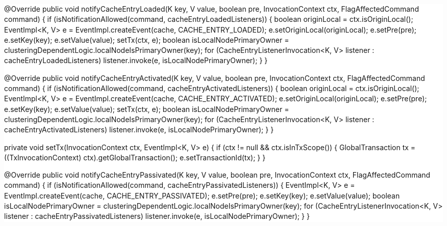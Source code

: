    @Override
   public void notifyCacheEntryLoaded(K key, V value, boolean pre,
         InvocationContext ctx, FlagAffectedCommand command) {
      if (isNotificationAllowed(command, cacheEntryLoadedListeners)) {
         boolean originLocal = ctx.isOriginLocal();
         EventImpl<K, V> e = EventImpl.createEvent(cache, CACHE_ENTRY_LOADED);
         e.setOriginLocal(originLocal);
         e.setPre(pre);
         e.setKey(key);
         e.setValue(value);
         setTx(ctx, e);
         boolean isLocalNodePrimaryOwner = clusteringDependentLogic.localNodeIsPrimaryOwner(key);
         for (CacheEntryListenerInvocation<K, V> listener : cacheEntryLoadedListeners) listener.invoke(e, isLocalNodePrimaryOwner);
      }
   }

   @Override
   public void notifyCacheEntryActivated(K key, V value, boolean pre, InvocationContext ctx, FlagAffectedCommand command) {
      if (isNotificationAllowed(command, cacheEntryActivatedListeners)) {
         boolean originLocal = ctx.isOriginLocal();
         EventImpl<K, V> e = EventImpl.createEvent(cache, CACHE_ENTRY_ACTIVATED);
         e.setOriginLocal(originLocal);
         e.setPre(pre);
         e.setKey(key);
         e.setValue(value);
         setTx(ctx, e);
         boolean isLocalNodePrimaryOwner = clusteringDependentLogic.localNodeIsPrimaryOwner(key);
         for (CacheEntryListenerInvocation<K, V> listener : cacheEntryActivatedListeners) listener.invoke(e, isLocalNodePrimaryOwner);
      }
   }

   private void setTx(InvocationContext ctx, EventImpl<K, V> e) {
      if (ctx != null && ctx.isInTxScope()) {
         GlobalTransaction tx = ((TxInvocationContext) ctx).getGlobalTransaction();
         e.setTransactionId(tx);
      }
   }

   @Override
   public void notifyCacheEntryPassivated(K key, V value, boolean pre, InvocationContext ctx, FlagAffectedCommand command) {
      if (isNotificationAllowed(command, cacheEntryPassivatedListeners)) {
         EventImpl<K, V> e = EventImpl.createEvent(cache, CACHE_ENTRY_PASSIVATED);
         e.setPre(pre);
         e.setKey(key);
         e.setValue(value);
         boolean isLocalNodePrimaryOwner = clusteringDependentLogic.localNodeIsPrimaryOwner(key);
         for (CacheEntryListenerInvocation<K, V> listener : cacheEntryPassivatedListeners) listener.invoke(e, isLocalNodePrimaryOwner);
      }
   }
